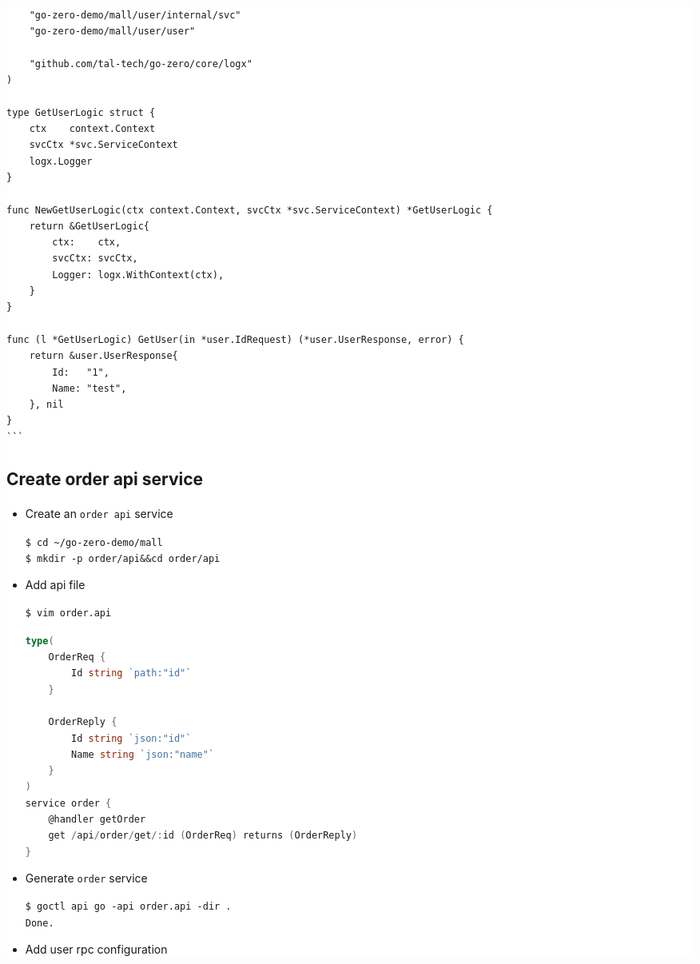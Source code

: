         "go-zero-demo/mall/user/internal/svc"
        "go-zero-demo/mall/user/user"
    
        "github.com/tal-tech/go-zero/core/logx"
    )
    
    type GetUserLogic struct {
        ctx    context.Context
        svcCtx *svc.ServiceContext
        logx.Logger
    }
    
    func NewGetUserLogic(ctx context.Context, svcCtx *svc.ServiceContext) *GetUserLogic {
        return &GetUserLogic{
            ctx:    ctx,
            svcCtx: svcCtx,
            Logger: logx.WithContext(ctx),
        }
    }
    
    func (l *GetUserLogic) GetUser(in *user.IdRequest) (*user.UserResponse, error) {
        return &user.UserResponse{
            Id:   "1",
            Name: "test",
        }, nil
    }
    ```

## Create order api service
* Create an `order api` service

    ```shell
    $ cd ~/go-zero-demo/mall
    $ mkdir -p order/api&&cd order/api
    ```
  
* Add api file
    ```shell
    $ vim order.api
    ```
    ```go
    type(
        OrderReq {
            Id string `path:"id"`
        }
    
        OrderReply {
            Id string `json:"id"`
            Name string `json:"name"`
        }
    )
    service order {
        @handler getOrder
        get /api/order/get/:id (OrderReq) returns (OrderReply)
    }
    ```
* Generate `order` service
    ```shell
    $ goctl api go -api order.api -dir .
    Done.
    ```
* Add user rpc configuration
